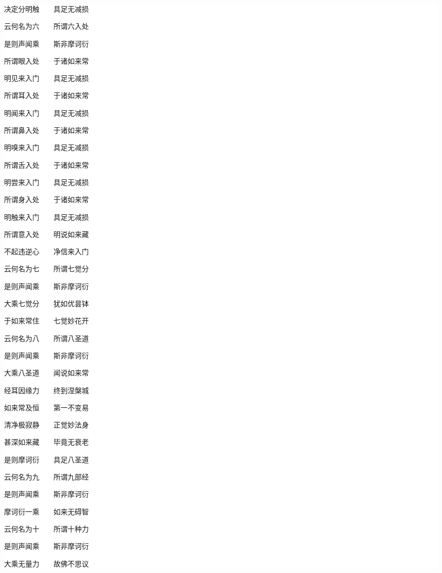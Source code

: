 决定分明触　　具足无减损  

云何名为六　　所谓六入处  

是则声闻乘　　斯非摩诃衍  

所谓眼入处　　于诸如来常  

明见来入门　　具足无减损  

所谓耳入处　　于诸如来常  

明闻来入门　　具足无减损  

所谓鼻入处　　于诸如来常  

明嗅来入门　　具足无减损  

所谓舌入处　　于诸如来常  

明尝来入门　　具足无减损  

所谓身入处　　于诸如来常  

明触来入门　　具足无减损  

所谓意入处　　明说如来藏  

不起违逆心　　净信来入门  

云何名为七　　所谓七觉分  

是则声闻乘　　斯非摩诃衍  

大乘七觉分　　犹如优昙钵  

于如来常住　　七觉妙花开  

云何名为八　　所谓八圣道  

是则声闻乘　　斯非摩诃衍  

大乘八圣道　　闻说如来常  

经耳因缘力　　终到涅槃城  

如来常及恒　　第一不变易  

清净极寂静　　正觉妙法身  

甚深如来藏　　毕竟无衰老  

是则摩诃衍　　具足八圣道  

云何名为九　　所谓九部经  

是则声闻乘　　斯非摩诃衍  

摩诃衍一乘　　如来无碍智  

云何名为十　　所谓十种力  

是则声闻乘　　斯非摩诃衍  

大乘无量力　　故佛不思议  
